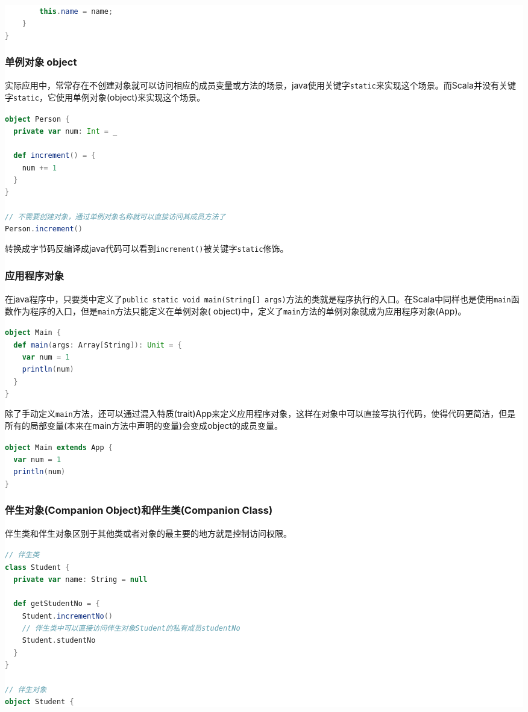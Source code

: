 ```java
        this.name = name;
    }
}
```

### 单例对象 object

实际应用中，常常存在不创建对象就可以访问相应的成员变量或方法的场景，java使用关键字`static`来实现这个场景。而Scala并没有关键字`static`，它使用单例对象(object)来实现这个场景。

```scala
object Person {
  private var num: Int = _

  def increment() = {
    num += 1
  }
}

// 不需要创建对象，通过单例对象名称就可以直接访问其成员方法了
Person.increment()
```

转换成字节码反编译成java代码可以看到`increment()`被关键字`static`修饰。

### 应用程序对象

在java程序中，只要类中定义了`public static void main(String[] args)`方法的类就是程序执行的入口。在Scala中同样也是使用`main`函数作为程序的入口，但是`main`方法只能定义在单例对象(
object)中，定义了`main`方法的单例对象就成为应用程序对象(App)。

```scala
object Main {
  def main(args: Array[String]): Unit = {
    var num = 1
    println(num)
  }
}
```

除了手动定义`main`方法，还可以通过混入特质(trait)App来定义应用程序对象，这样在对象中可以直接写执行代码，使得代码更简洁，但是所有的局部变量(本来在main方法中声明的变量)会变成object的成员变量。

```scala
object Main extends App {
  var num = 1
  println(num)
}
```

### 伴生对象(Companion Object)和伴生类(Companion Class)

伴生类和伴生对象区别于其他类或者对象的最主要的地方就是控制访问权限。

```scala
// 伴生类
class Student {
  private var name: String = null

  def getStudentNo = {
    Student.incrementNo()
    // 伴生类中可以直接访问伴生对象Student的私有成员studentNo
    Student.studentNo
  }
}

// 伴生对象
object Student {
```
